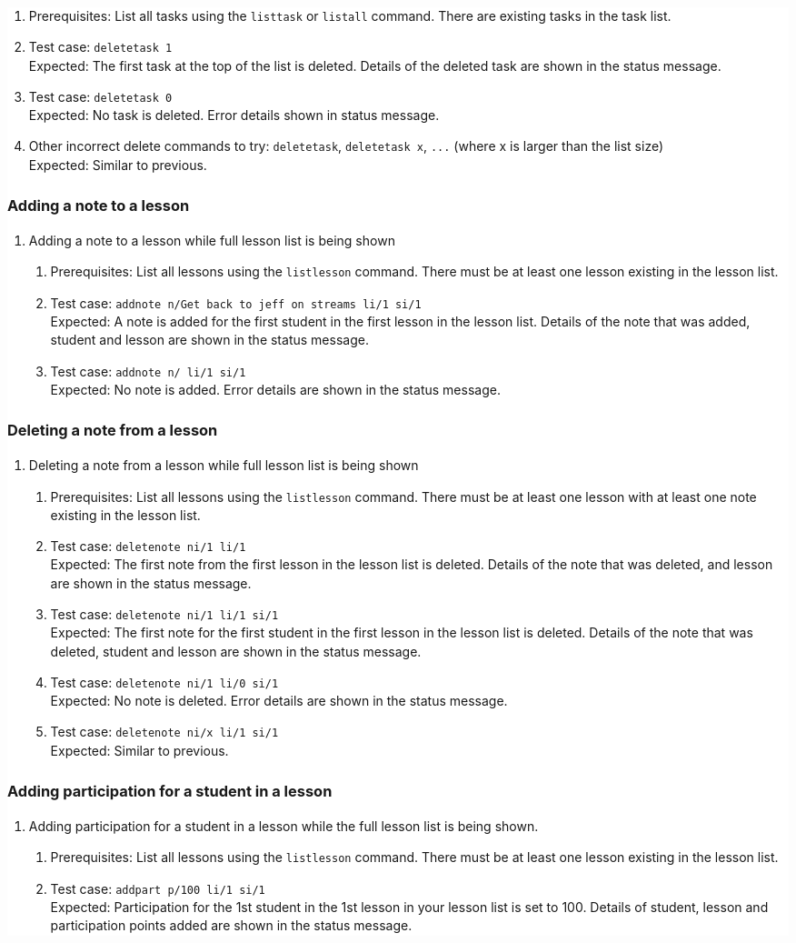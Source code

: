    1. Prerequisites: List all tasks using the `listtask` or `listall` command. There are existing tasks in the task list.
   
   2. Test case: `deletetask 1` <br>
      Expected: The first task at the top of the list is deleted. Details of the deleted task are shown in the status message. 
   
   3. Test case: `deletetask 0` <br>
      Expected: No task is deleted. Error details shown in status message.
   
   4. Other incorrect delete commands to try: `deletetask`, `deletetask x`, `...` (where x is larger than the list size)<br>
      Expected: Similar to previous.

### Adding a note to a lesson

1. Adding a note to a lesson while full lesson list is being shown

    1. Prerequisites: List all lessons using the `listlesson` command. There must be at least one lesson existing in the lesson list.
   
    2. Test case: `addnote n/Get back to jeff on streams li/1 si/1` <br>
       Expected: A note is added for the first student in the first lesson in the lesson list. Details of the note that was added, student and lesson are shown in the status message.
   
    3. Test case: `addnote n/ li/1 si/1` <br>
       Expected: No note is added. Error details are shown in the status message.

### Deleting a note from a lesson

1. Deleting a note from a lesson while full lesson list is being shown

    1. Prerequisites: List all lessons using the `listlesson` command. There must be at least one lesson with at least one note existing in the lesson list.

    2. Test case: `deletenote ni/1 li/1` <br>
       Expected: The first note from the first lesson in the lesson list is deleted. Details of the note that was deleted, and lesson are shown in the status message.

    3. Test case: `deletenote ni/1 li/1 si/1` <br>
       Expected: The first note for the first student in the first lesson in the lesson list is deleted.  Details of the note that was deleted, student and lesson are shown in the status message.

    4. Test case: `deletenote ni/1 li/0 si/1` <br>
       Expected: No note is deleted. Error details are shown in the status message.

    5. Test case: `deletenote ni/x li/1 si/1` <br>
       Expected: Similar to previous.

### Adding participation for a student in a lesson

1. Adding participation for a student in a lesson while the full lesson list is being shown.

    1. Prerequisites: List all lessons using the `listlesson` command. There must be at least one lesson existing in the lesson list.

    2. Test case: `addpart p/100 li/1 si/1` <br>
       Expected: Participation for the 1st student in the 1st lesson in your lesson list is set to 100. Details of student, lesson and participation points added are shown in the status message.
